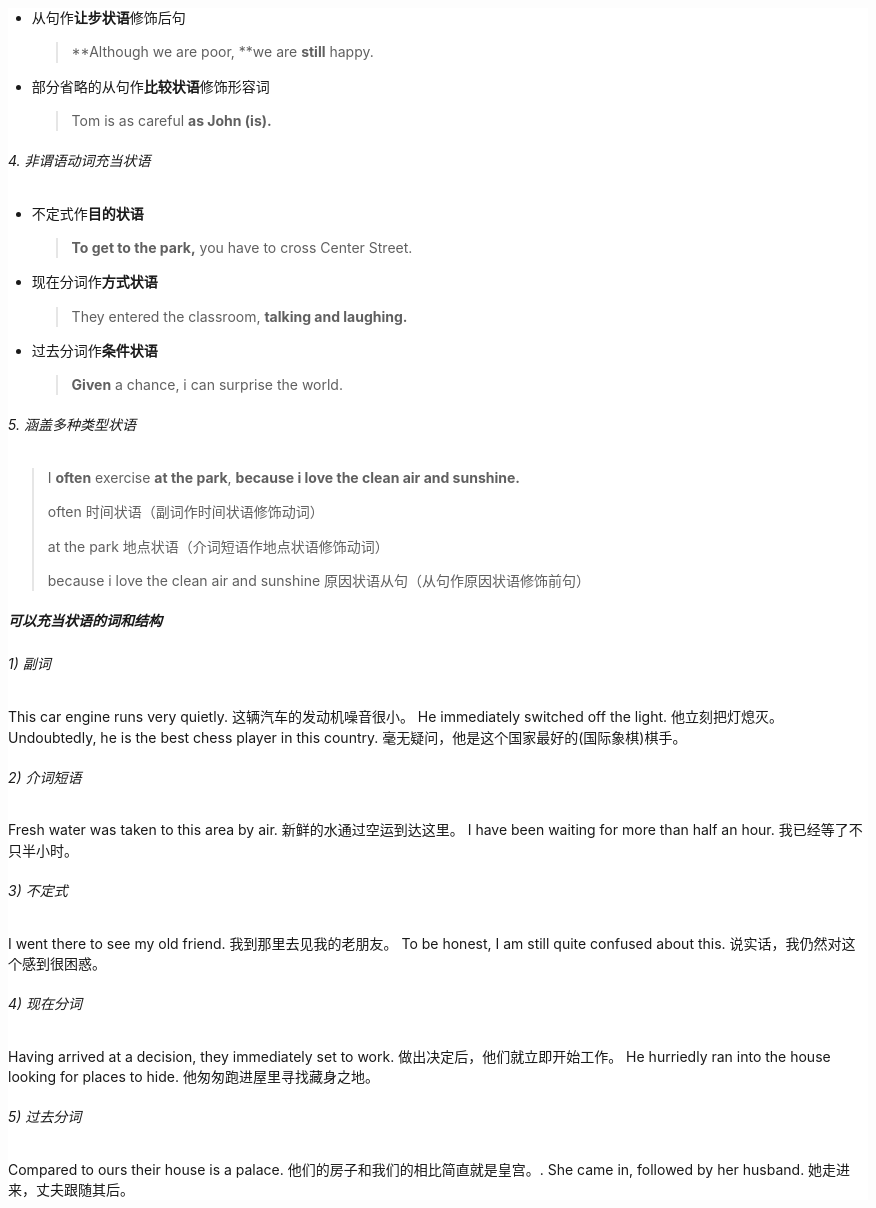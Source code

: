 - 从句作**让步状语**修饰后句

  > **Although we are poor, **we are **still** happy.

- 部分省略的从句作**比较状语**修饰形容词

  > Tom is as careful **as John (is).**

###### 4. 非谓语动词充当状语

- 不定式作**目的状语**

  > **To get to the park,** you have to cross Center Street.

- 现在分词作**方式状语**

  > They entered the classroom, **talking and laughing.**

- 过去分词作**条件状语**

  > **Given** a chance, i can surprise the world.

###### 5. 涵盖多种类型状语

> I **often** exercise **at the park**, **because i love the clean air and sunshine.**
>
> often 时间状语（副词作时间状语修饰动词）
>
> at the park 地点状语（介词短语作地点状语修饰动词）
>
> because i love the clean air and sunshine 原因状语从句（从句作原因状语修饰前句）

##### 可以充当状语的词和结构

###### 1) 副词

This car engine runs very quietly. 这辆汽车的发动机噪音很小。
He immediately switched off the light. 他立刻把灯熄灭。
Undoubtedly, he is the best chess player in this country. 毫无疑问，他是这个国家最好的(国际象棋)棋手。

###### 2) 介词短语

Fresh water was taken to this area by air. 新鲜的水通过空运到达这里。
I have been waiting for more than half an hour. 我已经等了不只半小时。

###### 3) 不定式

I went there to see my old friend. 我到那里去见我的老朋友。
To be honest, I am still quite confused about this. 说实话，我仍然对这个感到很困惑。

###### 4) 现在分词

Having arrived at a decision, they immediately set to work. 做出决定后，他们就立即开始工作。
He hurriedly ran into the house looking for places to hide. 他匆匆跑进屋里寻找藏身之地。

###### 5) 过去分词

Compared to ours their house is a palace. 他们的房子和我们的相比简直就是皇宫。.
She came in, followed by her husband. 她走进来，丈夫跟随其后。
